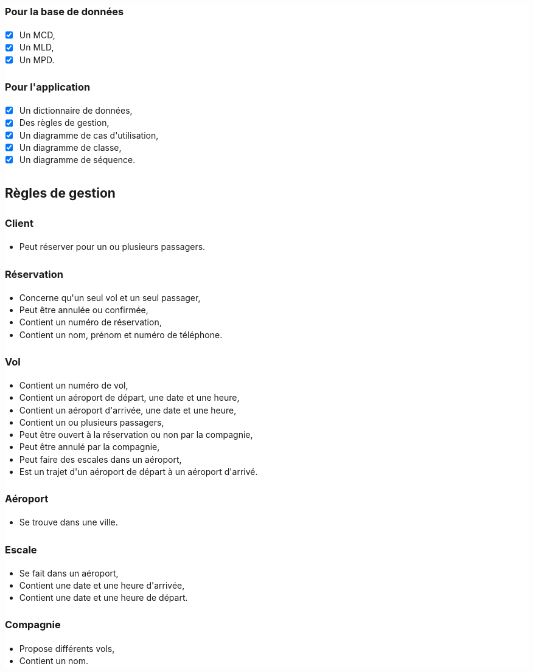 ### Pour la base de données

- [x] Un MCD,
- [x] Un MLD,
- [x] Un MPD.

### Pour l'application

- [x] Un dictionnaire de données,
- [x] Des règles de gestion,
- [x] Un diagramme de cas d'utilisation,
- [x] Un diagramme de classe,
- [x] Un diagramme de séquence.

## Règles de gestion

### Client

- Peut réserver pour un ou plusieurs passagers.

### Réservation

- Concerne qu'un seul vol et un seul passager,
- Peut être annulée ou confirmée,
- Contient un numéro de réservation,
- Contient un nom, prénom et numéro de téléphone.

### Vol

- Contient un numéro de vol,
- Contient un aéroport de départ, une date et une heure,
- Contient un aéroport d'arrivée, une date et une heure,
- Contient un ou plusieurs passagers,
- Peut être ouvert à la réservation ou non par la compagnie,
- Peut être annulé par la compagnie,
- Peut faire des escales dans un aéroport,
- Est un trajet d'un aéroport de départ à un aéroport d'arrivé.

### Aéroport

- Se trouve dans une ville.

### Escale

- Se fait dans un aéroport,
- Contient une date et une heure d'arrivée,
- Contient une date et une heure de départ.

### Compagnie

- Propose différents vols,
- Contient un nom.
